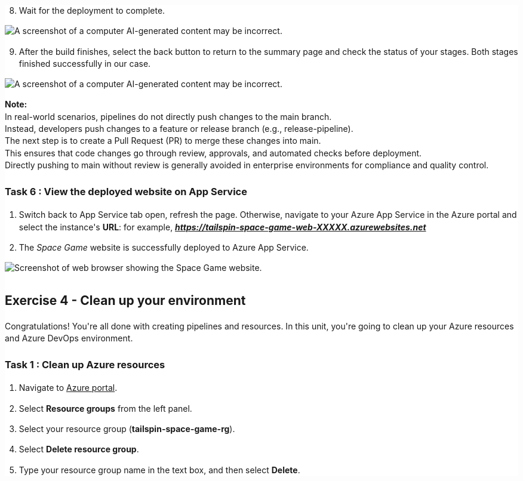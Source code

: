 8.  Wait for the deployment to complete.

![A screenshot of a computer AI-generated content may be
incorrect.](./media/image142.png)

9.  After the build finishes, select the back button to return to the
    summary page and check the status of your stages. Both stages
    finished successfully in our case.

![A screenshot of a computer AI-generated content may be
incorrect.](./media/image143.png)

**Note:**  
In real-world scenarios, pipelines do not directly push changes to the
main branch.  
Instead, developers push changes to a feature or release branch (e.g.,
release-pipeline).  
The next step is to create a Pull Request (PR) to merge these changes
into main.  
This ensures that code changes go through review, approvals, and
automated checks before deployment.  
Directly pushing to main without review is generally avoided in
enterprise environments for compliance and quality control.

### Task 6 : View the deployed website on App Service

1.  Switch back to App Service tab open, refresh the page. Otherwise,
    navigate to your Azure App Service in the Azure portal and select
    the instance's **URL**: for
    example, ***https://tailspin-space-game-web-XXXXX.azurewebsites.net***

2.  The *Space Game* website is successfully deployed to Azure App
    Service.

![Screenshot of web browser showing the Space Game
website.](./media/image144.png)

## Exercise 4 - Clean up your environment

Congratulations! You're all done with creating pipelines and resources.
In this unit, you're going to clean up your Azure resources and Azure
DevOps environment.

### Task 1 : Clean up Azure resources

1.  Navigate to [Azure portal](https://portal.azure.com/).

2.  Select **Resource groups** from the left panel.

3.  Select your resource group (**tailspin-space-game-rg**).

4.  Select **Delete resource group**.

5.  Type your resource group name in the text box, and then
    select **Delete**.
